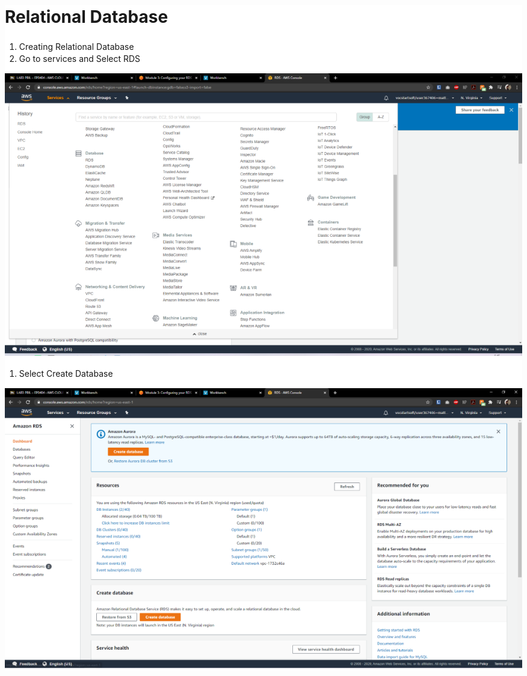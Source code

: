 # Relational Database

1. Creating Relational Database
  1. Go to services and Select RDS

![](picturesGroup/29.png)

  1. Select Create Database

![](picturesGroup/30.png)
